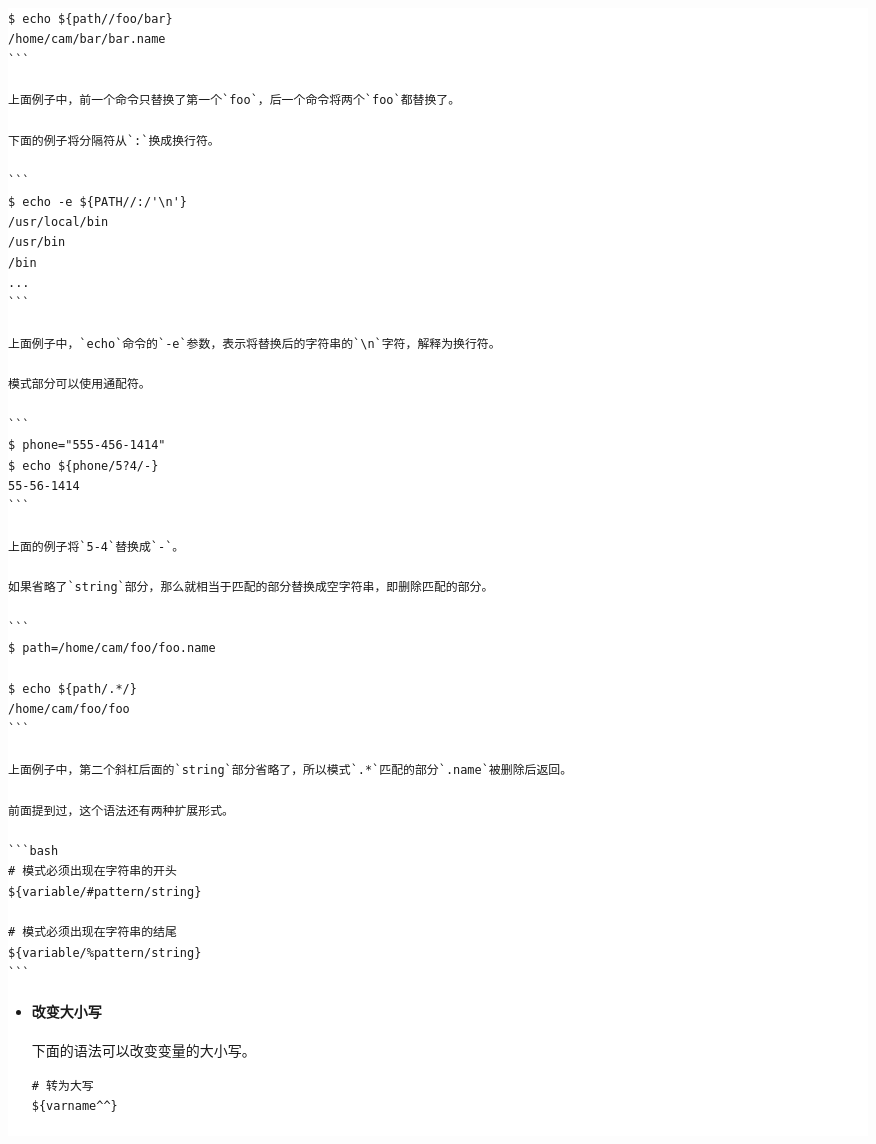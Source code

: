     $ echo ${path//foo/bar}
    /home/cam/bar/bar.name
    ```

    上面例子中，前一个命令只替换了第一个`foo`，后一个命令将两个`foo`都替换了。

    下面的例子将分隔符从`:`换成换行符。

    ```
    $ echo -e ${PATH//:/'\n'}
    /usr/local/bin
    /usr/bin
    /bin
    ...
    ```

    上面例子中，`echo`命令的`-e`参数，表示将替换后的字符串的`\n`字符，解释为换行符。

    模式部分可以使用通配符。

    ```
    $ phone="555-456-1414"
    $ echo ${phone/5?4/-}
    55-56-1414
    ```

    上面的例子将`5-4`替换成`-`。

    如果省略了`string`部分，那么就相当于匹配的部分替换成空字符串，即删除匹配的部分。

    ```
    $ path=/home/cam/foo/foo.name
    
    $ echo ${path/.*/}
    /home/cam/foo/foo
    ```

    上面例子中，第二个斜杠后面的`string`部分省略了，所以模式`.*`匹配的部分`.name`被删除后返回。

    前面提到过，这个语法还有两种扩展形式。

    ```bash
    # 模式必须出现在字符串的开头
    ${variable/#pattern/string}
    
    # 模式必须出现在字符串的结尾
    ${variable/%pattern/string}
    ```

  - #### 改变大小写

    下面的语法可以改变变量的大小写。

    ```
    # 转为大写
    ${varname^^}
    